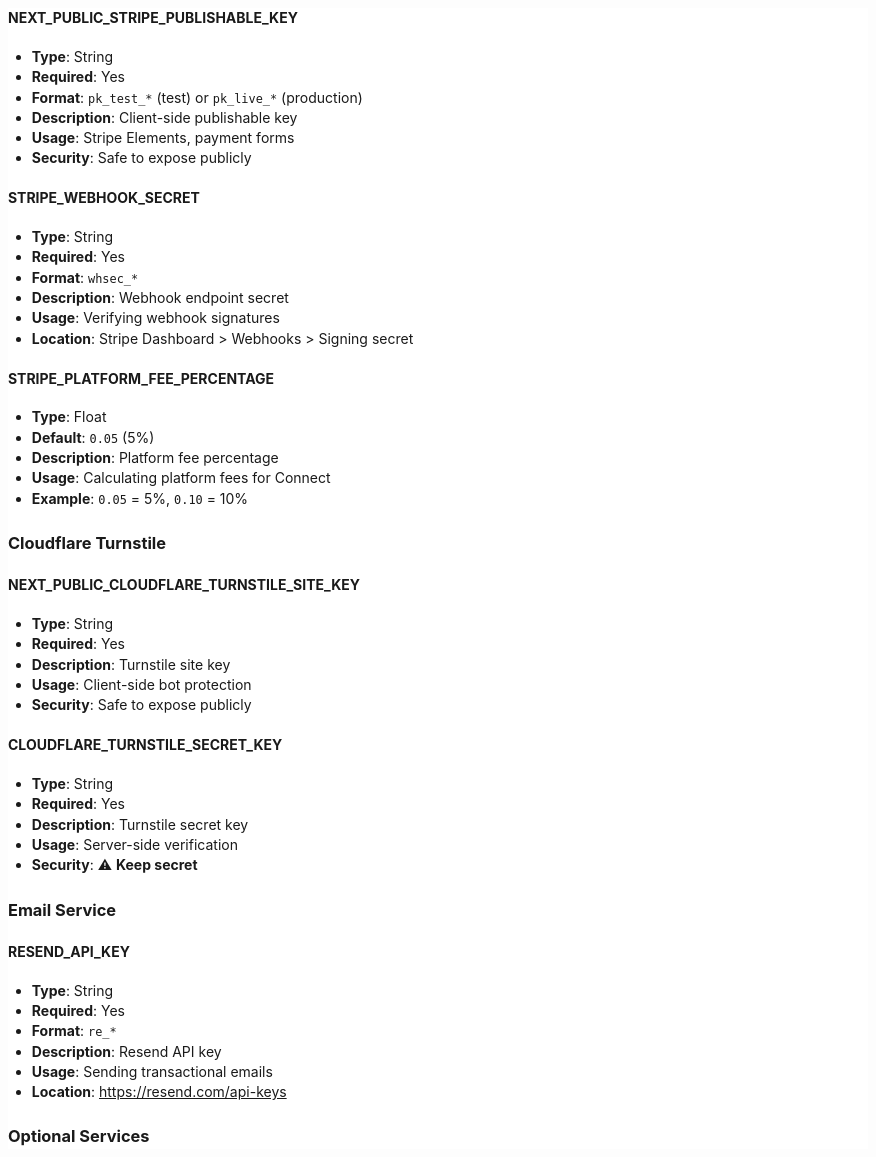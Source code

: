 #### NEXT_PUBLIC_STRIPE_PUBLISHABLE_KEY
- **Type**: String
- **Required**: Yes
- **Format**: `pk_test_*` (test) or `pk_live_*` (production)
- **Description**: Client-side publishable key
- **Usage**: Stripe Elements, payment forms
- **Security**: Safe to expose publicly

#### STRIPE_WEBHOOK_SECRET
- **Type**: String
- **Required**: Yes
- **Format**: `whsec_*`
- **Description**: Webhook endpoint secret
- **Usage**: Verifying webhook signatures
- **Location**: Stripe Dashboard > Webhooks > Signing secret

#### STRIPE_PLATFORM_FEE_PERCENTAGE
- **Type**: Float
- **Default**: `0.05` (5%)
- **Description**: Platform fee percentage
- **Usage**: Calculating platform fees for Connect
- **Example**: `0.05` = 5%, `0.10` = 10%

### Cloudflare Turnstile

#### NEXT_PUBLIC_CLOUDFLARE_TURNSTILE_SITE_KEY
- **Type**: String
- **Required**: Yes
- **Description**: Turnstile site key
- **Usage**: Client-side bot protection
- **Security**: Safe to expose publicly

#### CLOUDFLARE_TURNSTILE_SECRET_KEY
- **Type**: String
- **Required**: Yes
- **Description**: Turnstile secret key
- **Usage**: Server-side verification
- **Security**: ⚠️ **Keep secret**

### Email Service

#### RESEND_API_KEY
- **Type**: String
- **Required**: Yes
- **Format**: `re_*`
- **Description**: Resend API key
- **Usage**: Sending transactional emails
- **Location**: https://resend.com/api-keys

### Optional Services

